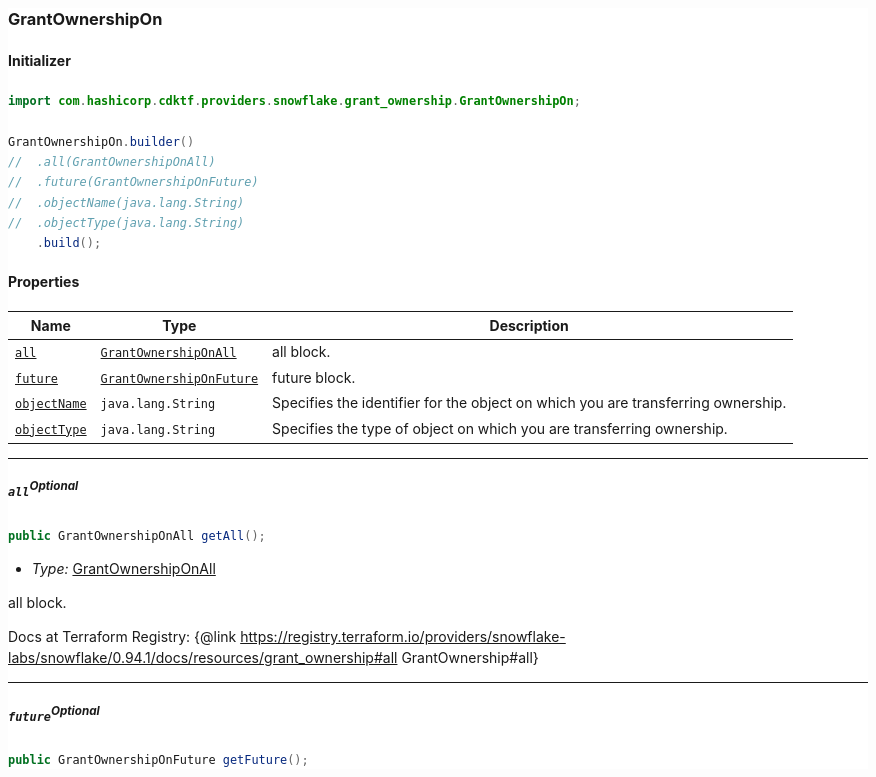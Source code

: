 ### GrantOwnershipOn <a name="GrantOwnershipOn" id="@cdktf/provider-snowflake.grantOwnership.GrantOwnershipOn"></a>

#### Initializer <a name="Initializer" id="@cdktf/provider-snowflake.grantOwnership.GrantOwnershipOn.Initializer"></a>

```java
import com.hashicorp.cdktf.providers.snowflake.grant_ownership.GrantOwnershipOn;

GrantOwnershipOn.builder()
//  .all(GrantOwnershipOnAll)
//  .future(GrantOwnershipOnFuture)
//  .objectName(java.lang.String)
//  .objectType(java.lang.String)
    .build();
```

#### Properties <a name="Properties" id="Properties"></a>

| **Name** | **Type** | **Description** |
| --- | --- | --- |
| <code><a href="#@cdktf/provider-snowflake.grantOwnership.GrantOwnershipOn.property.all">all</a></code> | <code><a href="#@cdktf/provider-snowflake.grantOwnership.GrantOwnershipOnAll">GrantOwnershipOnAll</a></code> | all block. |
| <code><a href="#@cdktf/provider-snowflake.grantOwnership.GrantOwnershipOn.property.future">future</a></code> | <code><a href="#@cdktf/provider-snowflake.grantOwnership.GrantOwnershipOnFuture">GrantOwnershipOnFuture</a></code> | future block. |
| <code><a href="#@cdktf/provider-snowflake.grantOwnership.GrantOwnershipOn.property.objectName">objectName</a></code> | <code>java.lang.String</code> | Specifies the identifier for the object on which you are transferring ownership. |
| <code><a href="#@cdktf/provider-snowflake.grantOwnership.GrantOwnershipOn.property.objectType">objectType</a></code> | <code>java.lang.String</code> | Specifies the type of object on which you are transferring ownership. |

---

##### `all`<sup>Optional</sup> <a name="all" id="@cdktf/provider-snowflake.grantOwnership.GrantOwnershipOn.property.all"></a>

```java
public GrantOwnershipOnAll getAll();
```

- *Type:* <a href="#@cdktf/provider-snowflake.grantOwnership.GrantOwnershipOnAll">GrantOwnershipOnAll</a>

all block.

Docs at Terraform Registry: {@link https://registry.terraform.io/providers/snowflake-labs/snowflake/0.94.1/docs/resources/grant_ownership#all GrantOwnership#all}

---

##### `future`<sup>Optional</sup> <a name="future" id="@cdktf/provider-snowflake.grantOwnership.GrantOwnershipOn.property.future"></a>

```java
public GrantOwnershipOnFuture getFuture();
```
